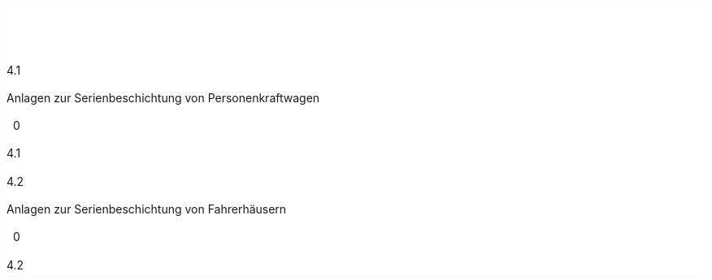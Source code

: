  

</td>

<td style align="center" valign="top" charoff="50">

 

</td>

</tr>

<tr>

<td style align="left" valign="top" charoff="50">

4.1

</td>

<td style="border-right: 0.5pt solid ; " align="left" valign="top" charoff="50">

Anlagen zur Serienbeschichtung von Personenkraftwagen

</td>

<td style="border-right: 0.5pt solid ; " align="center" valign="top" charoff="50">

  
  0

</td>

<td style align="center" valign="top" charoff="50">

  
4.1

</td>

</tr>

<tr>

<td style align="left" valign="top" charoff="50">

4.2

</td>

<td style="border-right: 0.5pt solid ; " align="left" valign="top" charoff="50">

Anlagen zur Serienbeschichtung von Fahrerhäusern

</td>

<td style="border-right: 0.5pt solid ; " align="center" valign="top" charoff="50">

  0

</td>

<td style align="center" valign="top" charoff="50">

4.2

</td>
